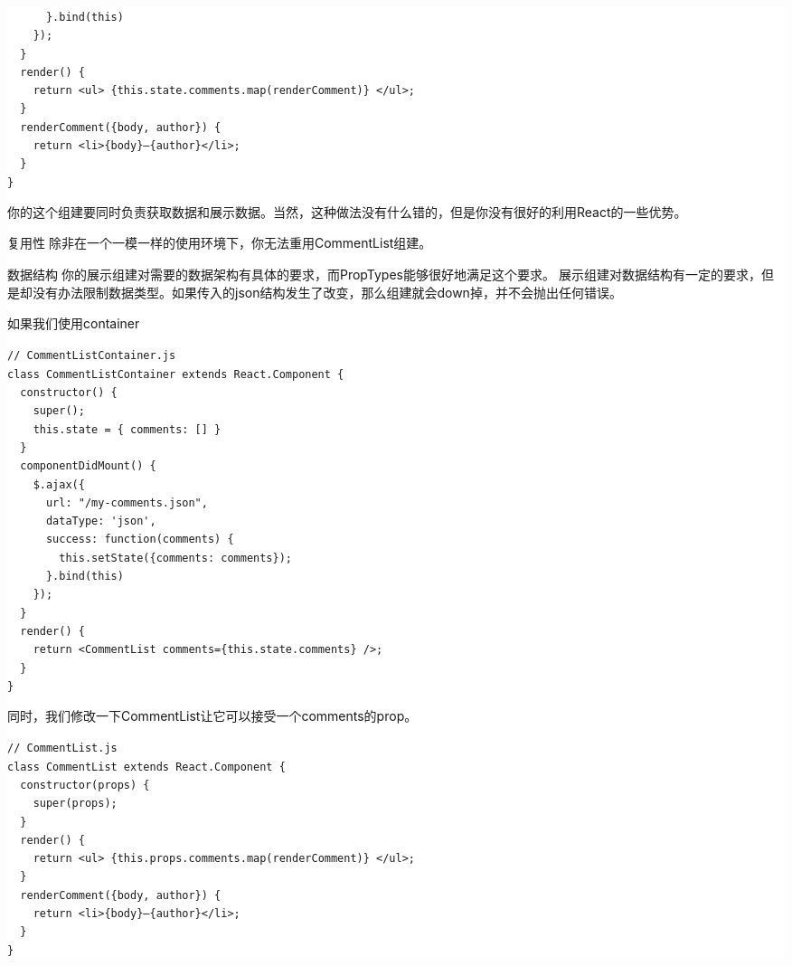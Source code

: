 ```
      }.bind(this)
    });
  }
  render() {
    return <ul> {this.state.comments.map(renderComment)} </ul>;
  }
  renderComment({body, author}) {
    return <li>{body}—{author}</li>;
  }
}
```
你的这个组建要同时负责获取数据和展示数据。当然，这种做法没有什么错的，但是你没有很好的利用React的一些优势。

复用性
除非在一个一模一样的使用环境下，你无法重用CommentList组建。


数据结构
你的展示组建对需要的数据架构有具体的要求，而PropTypes能够很好地满足这个要求。
展示组建对数据结构有一定的要求，但是却没有办法限制数据类型。如果传入的json结构发生了改变，那么组建就会down掉，并不会抛出任何错误。


如果我们使用container
```
// CommentListContainer.js
class CommentListContainer extends React.Component {
  constructor() {
    super();
    this.state = { comments: [] }
  }
  componentDidMount() {
    $.ajax({
      url: "/my-comments.json",
      dataType: 'json',
      success: function(comments) {
        this.setState({comments: comments});
      }.bind(this)
    });
  }
  render() {
    return <CommentList comments={this.state.comments} />;
  }
}
```
同时，我们修改一下CommentList让它可以接受一个comments的prop。
```
// CommentList.js
class CommentList extends React.Component {
  constructor(props) {
    super(props);
  }
  render() { 
    return <ul> {this.props.comments.map(renderComment)} </ul>;
  }
  renderComment({body, author}) {
    return <li>{body}—{author}</li>;
  }
}
```
